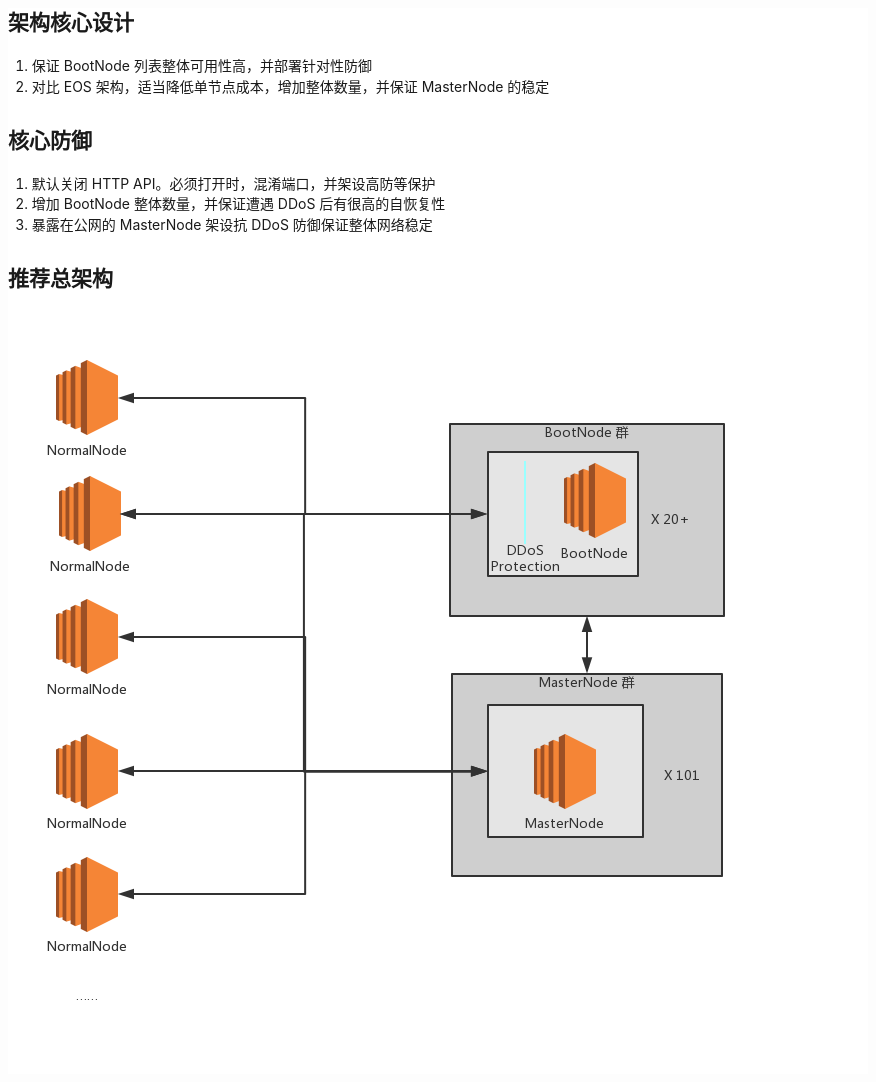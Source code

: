 ## 架构核心设计

1. 保证 BootNode 列表整体可用性高，并部署针对性防御
2. 对比 EOS 架构，适当降低单节点成本，增加整体数量，并保证 MasterNode 的稳定

## 核心防御

1. 默认关闭 HTTP API。必须打开时，混淆端口，并架设高防等保护
2. 增加 BootNode 整体数量，并保证遭遇 DDoS 后有很高的自恢复性
3. 暴露在公网的 MasterNode 架设抗 DDoS 防御保证整体网络稳定

## 推荐总架构

![Architecture](./images/arch.png)
